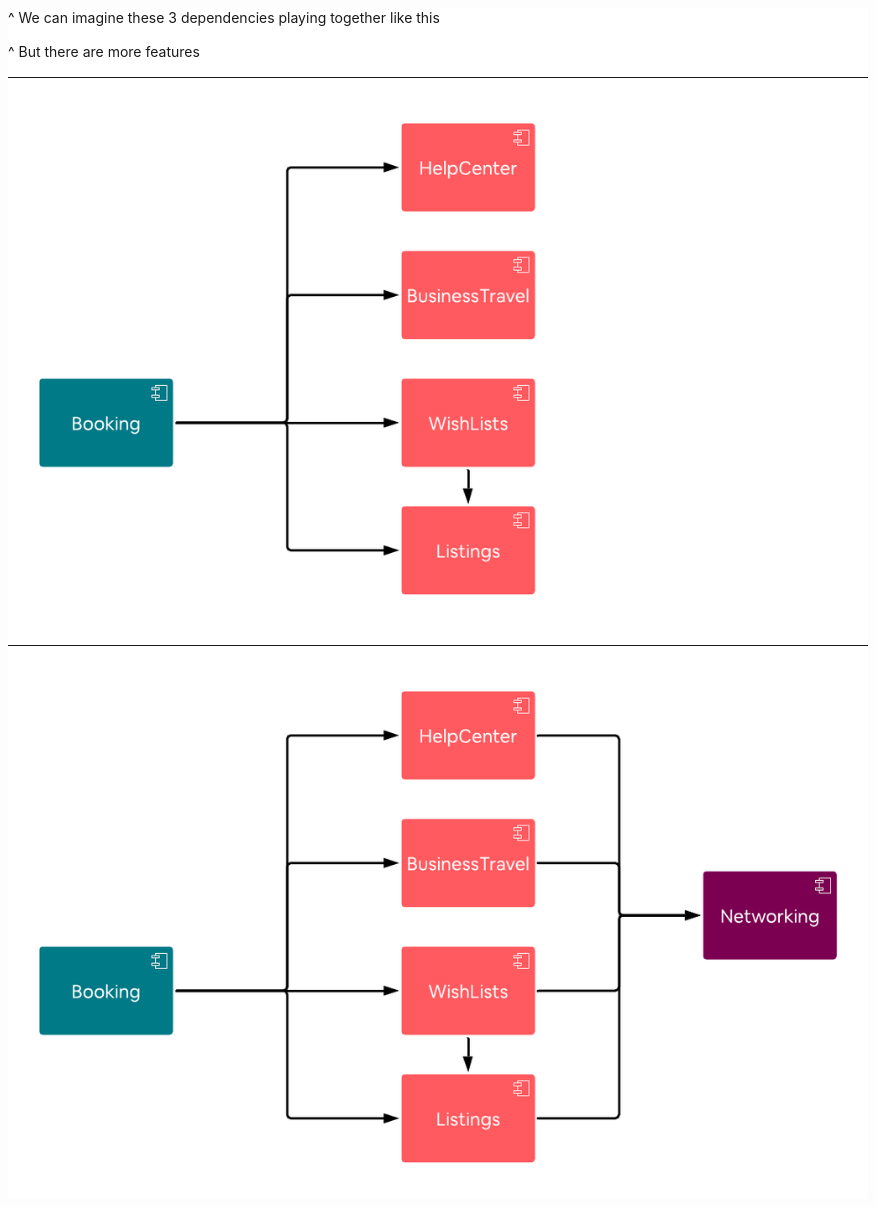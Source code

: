 ^ We can imagine these 3 dependencies playing together like this

^ But there are more features

---

![fit](img/AirbnbBooking2.png)

---

![fit](img/AirbnbBooking3.png)
